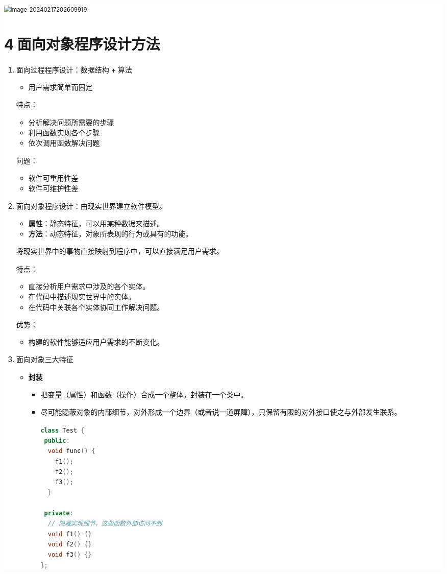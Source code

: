 <img src="https://leafalice-image.oss-cn-hangzhou.aliyuncs.com/img/2024-02-17%2F9c229f8280bc5d801a30a9090c02b562--6b96--image-20240217202609919.png" alt="image-20240217202609919" style="zoom:80%;" />

# 4 面向对象程序设计方法

1. 面向过程程序设计：数据结构 + 算法

   - 用户需求简单而固定

   特点：

   - 分析解决问题所需要的步骤
   - 利用函数实现各个步骤
   - 依次调用函数解决问题

   问题：

   - 软件可重用性差
   - 软件可维护性差

2. 面向对象程序设计：由现实世界建立软件模型。

   - **属性**：静态特征，可以用某种数据来描述。
   - **方法**：动态特征，对象所表现的行为或具有的功能。

   将现实世界中的事物直接映射到程序中，可以直接满足用户需求。

   特点：

   - 直接分析用户需求中涉及的各个实体。
   - 在代码中描述现实世界中的实体。
   - 在代码中关联各个实体协同工作解决问题。

   优势：

   - 构建的软件能够适应用户需求的不断变化。

3. 面向对象三大特征

   - **封装**
     
     - 把变量（属性）和函数（操作）合成一个整体，封装在一个类中。
     
     - 尽可能隐蔽对象的内部细节，对外形成一个边界（或者说一道屏障），只保留有限的对外接口使之与外部发生联系。
     
       ```cpp
       class Test {
        public:
         void func() {
           f1();
           f2();
           f3();
         }
       
        private:
         // 隐藏实现细节，这些函数外部访问不到
         void f1() {}
         void f2() {}
         void f3() {}
       };
       ```
     